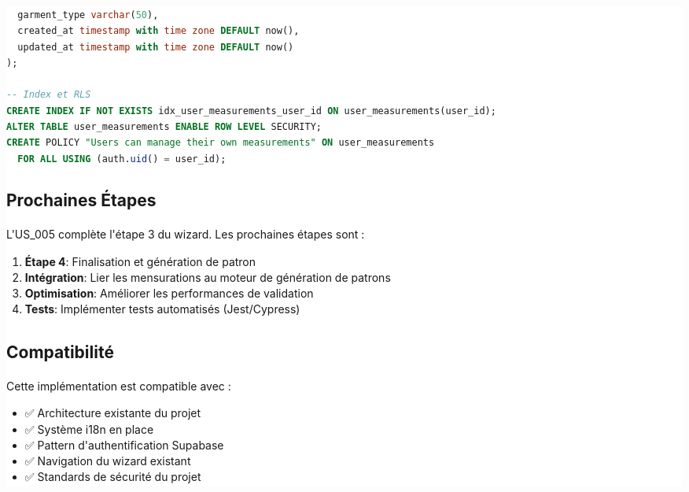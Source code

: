 ```sql
  garment_type varchar(50),
  created_at timestamp with time zone DEFAULT now(),
  updated_at timestamp with time zone DEFAULT now()
);

-- Index et RLS
CREATE INDEX IF NOT EXISTS idx_user_measurements_user_id ON user_measurements(user_id);
ALTER TABLE user_measurements ENABLE ROW LEVEL SECURITY;
CREATE POLICY "Users can manage their own measurements" ON user_measurements
  FOR ALL USING (auth.uid() = user_id);
```

## Prochaines Étapes

L'US_005 complète l'étape 3 du wizard. Les prochaines étapes sont :
1. **Étape 4**: Finalisation et génération de patron
2. **Intégration**: Lier les mensurations au moteur de génération de patrons
3. **Optimisation**: Améliorer les performances de validation
4. **Tests**: Implémenter tests automatisés (Jest/Cypress)

## Compatibilité

Cette implémentation est compatible avec :
- ✅ Architecture existante du projet
- ✅ Système i18n en place  
- ✅ Pattern d'authentification Supabase
- ✅ Navigation du wizard existant
- ✅ Standards de sécurité du projet 
